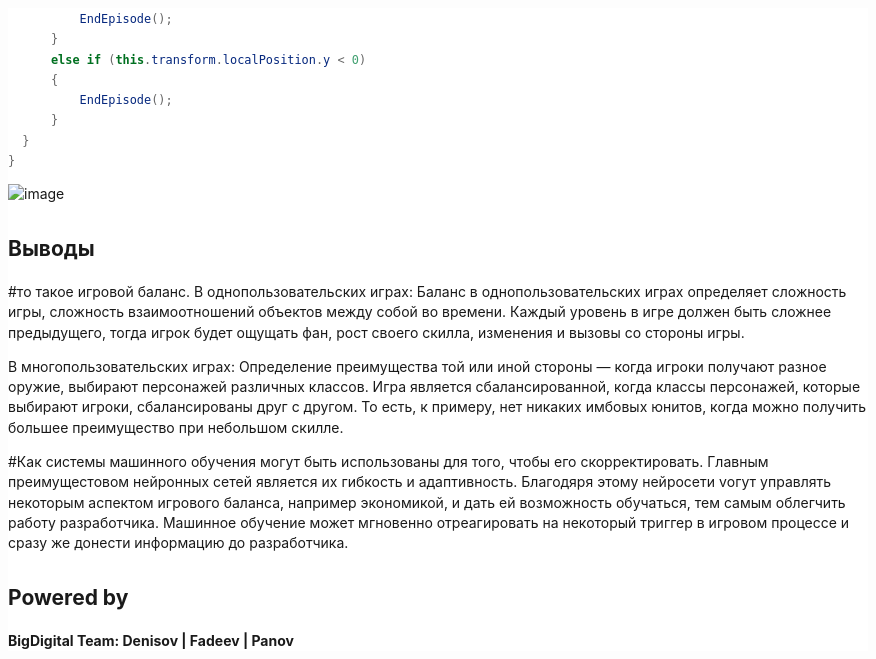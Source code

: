   ```C#
            EndEpisode();
        }
        else if (this.transform.localPosition.y < 0)
        {
            EndEpisode();
        }
    }
}

```
![image](https://user-images.githubusercontent.com/114502827/201481994-b963066e-3bf1-4efd-b886-3a4227afc265.png)


## Выводы

#то такое игровой баланс.
В однопользовательских играх:
Баланс в однопользовательских играх определяет сложность игры, сложность взаимоотношений объектов между собой во времени. Каждый уровень в игре должен быть сложнее предыдущего, тогда игрок будет ощущать фан, рост своего скилла, изменения и вызовы со стороны игры.

В многопользовательских играх:
Определение преимущества той или иной стороны — когда игроки получают разное оружие, выбирают персонажей различных классов. Игра является сбалансированной, когда классы персонажей, которые выбирают игроки, сбалансированы друг с другом. То есть, к примеру, нет никаких имбовых юнитов, когда можно получить большее преимущество при небольшом скилле.

#Как системы машинного обучения могут быть использованы для того, чтобы его скорректировать.
Главным преимущестовом нейронных сетей является их гибкость и адаптивность. Благодяря этому нейросети vогут управлять некоторым аспектом игрового баланса, например экономикой, и дать ей возможность обучаться, тем самым облегчить работу разработчика. Машинное обучение может мгновенно отреагировать на некоторый триггер в игровом процессе и сразу же донести информацию до разработчика.


## Powered by

**BigDigital Team: Denisov | Fadeev | Panov**
